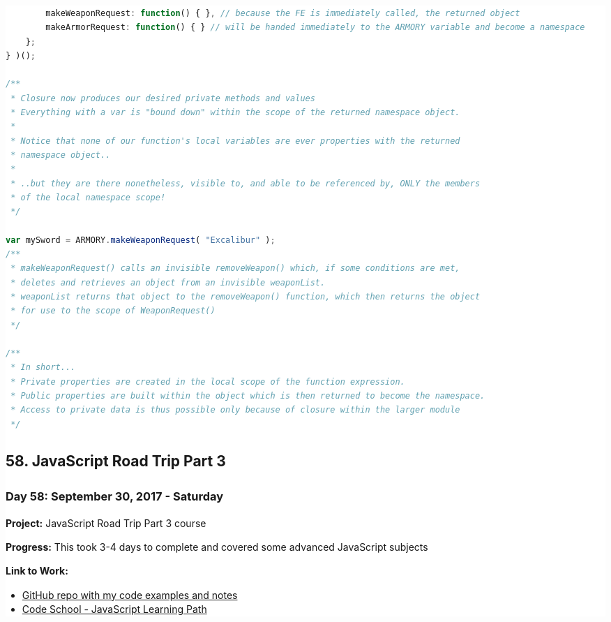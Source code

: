 ```javascript
        makeWeaponRequest: function() { }, // because the FE is immediately called, the returned object
        makeArmorRequest: function() { } // will be handed immediately to the ARMORY variable and become a namespace 
    };
} )();

/**
 * Closure now produces our desired private methods and values
 * Everything with a var is "bound down" within the scope of the returned namespace object.
 *
 * Notice that none of our function's local variables are ever properties with the returned
 * namespace object..
 *
 * ..but they are there nonetheless, visible to, and able to be referenced by, ONLY the members
 * of the local namespace scope!
 */

var mySword = ARMORY.makeWeaponRequest( "Excalibur" );
/**
 * makeWeaponRequest() calls an invisible removeWeapon() which, if some conditions are met,
 * deletes and retrieves an object from an invisible weaponList.
 * weaponList returns that object to the removeWeapon() function, which then returns the object
 * for use to the scope of WeaponRequest()
 */

/**
 * In short...
 * Private properties are created in the local scope of the function expression.
 * Public properties are built within the object which is then returned to become the namespace.
 * Access to private data is thus possible only because of closure within the larger module
 */

```

## 58. JavaScript Road Trip Part&nbsp;3
### Day 58: September 30, 2017 - Saturday

**Project:** JavaScript Road Trip Part 3 course

**Progress:** This took 3-4 days to complete and covered some advanced JavaScript subjects

**Link to Work:** 
- [GitHub repo with my code examples and notes](https://github.com/james-priest/code-exercises/tree/master/javascript_exercises/javascript-roadtrip3)
- [Code School - JavaScript Learning Path](https://www.codeschool.com/learn/javascript)

